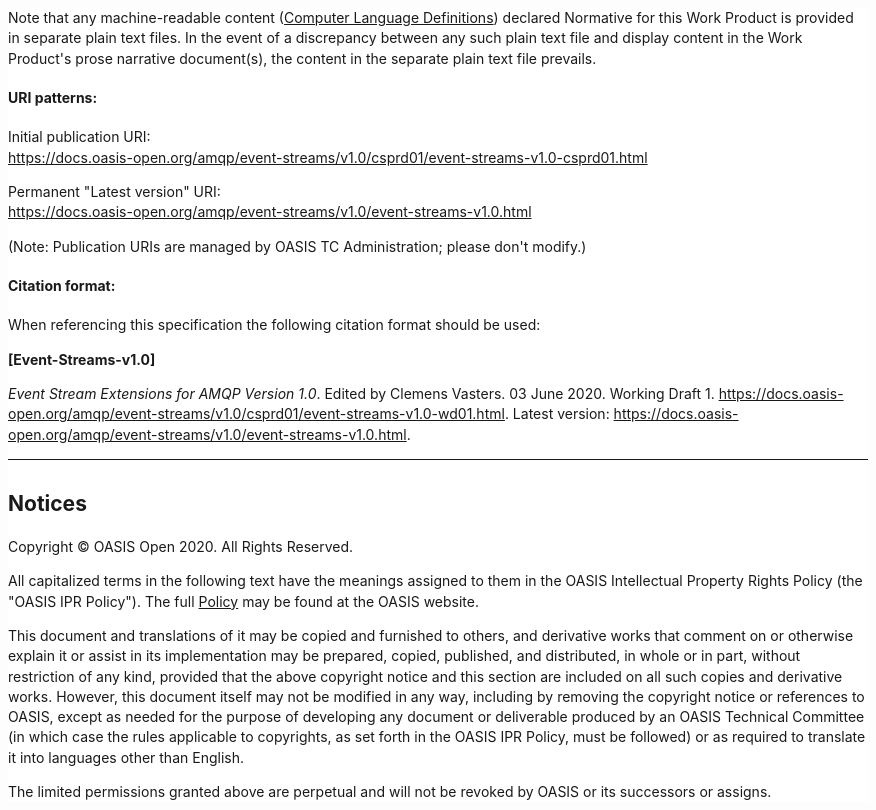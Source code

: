 Note that any machine-readable content ([Computer Language
Definitions](https://www.oasis-open.org/policies-guidelines/tc-process#wpComponentsCompLang))
declared Normative for this Work Product is provided in separate plain text
files. In the event of a discrepancy between any such plain text file and
display content in the Work Product's prose narrative document(s), the content
in the separate plain text file prevails.

#### URI patterns:
Initial publication URI:  
https://docs.oasis-open.org/amqp/event-streams/v1.0/csprd01/event-streams-v1.0-csprd01.html

Permanent "Latest version" URI:  
https://docs.oasis-open.org/amqp/event-streams/v1.0/event-streams-v1.0.html

(Note: Publication URIs are managed by OASIS TC Administration; please don't
modify.)

#### Citation format:
When referencing this specification the following citation format should be
used:

**[Event-Streams-v1.0]**

_Event Stream Extensions for AMQP Version 1.0_. Edited by Clemens Vasters. 03
June 2020. Working Draft 1.
https://docs.oasis-open.org/amqp/event-streams/v1.0/csprd01/event-streams-v1.0-wd01.html.
Latest version:
https://docs.oasis-open.org/amqp/event-streams/v1.0/event-streams-v1.0.html.

-------

## Notices
Copyright © OASIS Open 2020. All Rights Reserved.

All capitalized terms in the following text have the meanings assigned to them
in the OASIS Intellectual Property Rights Policy (the "OASIS IPR Policy"). The
full [Policy](https://www.oasis-open.org/policies-guidelines/ipr) may be found
at the OASIS website.

This document and translations of it may be copied and furnished to others, and
derivative works that comment on or otherwise explain it or assist in its
implementation may be prepared, copied, published, and distributed, in whole or
in part, without restriction of any kind, provided that the above copyright
notice and this section are included on all such copies and derivative works.
However, this document itself may not be modified in any way, including by
removing the copyright notice or references to OASIS, except as needed for the
purpose of developing any document or deliverable produced by an OASIS Technical
Committee (in which case the rules applicable to copyrights, as set forth in the
OASIS IPR Policy, must be followed) or as required to translate it into
languages other than English.

The limited permissions granted above are perpetual and will not be revoked by
OASIS or its successors or assigns.
